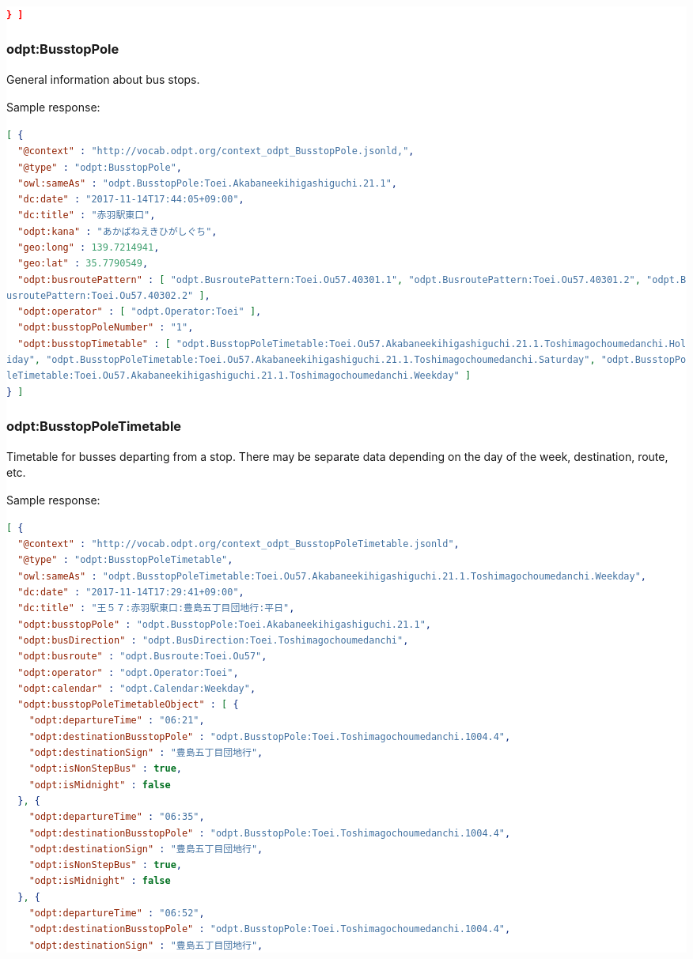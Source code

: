 ```json
} ]
```

### odpt:BusstopPole

General information about bus stops.

Sample response:

```json
[ {
  "@context" : "http://vocab.odpt.org/context_odpt_BusstopPole.jsonld,",
  "@type" : "odpt:BusstopPole",
  "owl:sameAs" : "odpt.BusstopPole:Toei.Akabaneekihigashiguchi.21.1",
  "dc:date" : "2017-11-14T17:44:05+09:00",
  "dc:title" : "赤羽駅東口",
  "odpt:kana" : "あかばねえきひがしぐち",
  "geo:long" : 139.7214941,
  "geo:lat" : 35.7790549,
  "odpt:busroutePattern" : [ "odpt.BusroutePattern:Toei.Ou57.40301.1", "odpt.BusroutePattern:Toei.Ou57.40301.2", "odpt.BusroutePattern:Toei.Ou57.40302.2" ],
  "odpt:operator" : [ "odpt.Operator:Toei" ],
  "odpt:busstopPoleNumber" : "1",
  "odpt:busstopTimetable" : [ "odpt.BusstopPoleTimetable:Toei.Ou57.Akabaneekihigashiguchi.21.1.Toshimagochoumedanchi.Holiday", "odpt.BusstopPoleTimetable:Toei.Ou57.Akabaneekihigashiguchi.21.1.Toshimagochoumedanchi.Saturday", "odpt.BusstopPoleTimetable:Toei.Ou57.Akabaneekihigashiguchi.21.1.Toshimagochoumedanchi.Weekday" ]
} ]
```

### odpt:BusstopPoleTimetable

Timetable for busses departing from a stop. There may be separate data depending on the day of the week, destination, route, etc.

Sample response:

```json
[ {
  "@context" : "http://vocab.odpt.org/context_odpt_BusstopPoleTimetable.jsonld",
  "@type" : "odpt:BusstopPoleTimetable",
  "owl:sameAs" : "odpt.BusstopPoleTimetable:Toei.Ou57.Akabaneekihigashiguchi.21.1.Toshimagochoumedanchi.Weekday",
  "dc:date" : "2017-11-14T17:29:41+09:00",
  "dc:title" : "王５７:赤羽駅東口:豊島五丁目団地行:平日",
  "odpt:busstopPole" : "odpt.BusstopPole:Toei.Akabaneekihigashiguchi.21.1",
  "odpt:busDirection" : "odpt.BusDirection:Toei.Toshimagochoumedanchi",
  "odpt:busroute" : "odpt.Busroute:Toei.Ou57",
  "odpt:operator" : "odpt.Operator:Toei",
  "odpt:calendar" : "odpt.Calendar:Weekday",
  "odpt:busstopPoleTimetableObject" : [ {
    "odpt:departureTime" : "06:21",
    "odpt:destinationBusstopPole" : "odpt.BusstopPole:Toei.Toshimagochoumedanchi.1004.4",
    "odpt:destinationSign" : "豊島五丁目団地行",
    "odpt:isNonStepBus" : true,
    "odpt:isMidnight" : false
  }, {
    "odpt:departureTime" : "06:35",
    "odpt:destinationBusstopPole" : "odpt.BusstopPole:Toei.Toshimagochoumedanchi.1004.4",
    "odpt:destinationSign" : "豊島五丁目団地行",
    "odpt:isNonStepBus" : true,
    "odpt:isMidnight" : false
  }, {
    "odpt:departureTime" : "06:52",
    "odpt:destinationBusstopPole" : "odpt.BusstopPole:Toei.Toshimagochoumedanchi.1004.4",
    "odpt:destinationSign" : "豊島五丁目団地行",
```